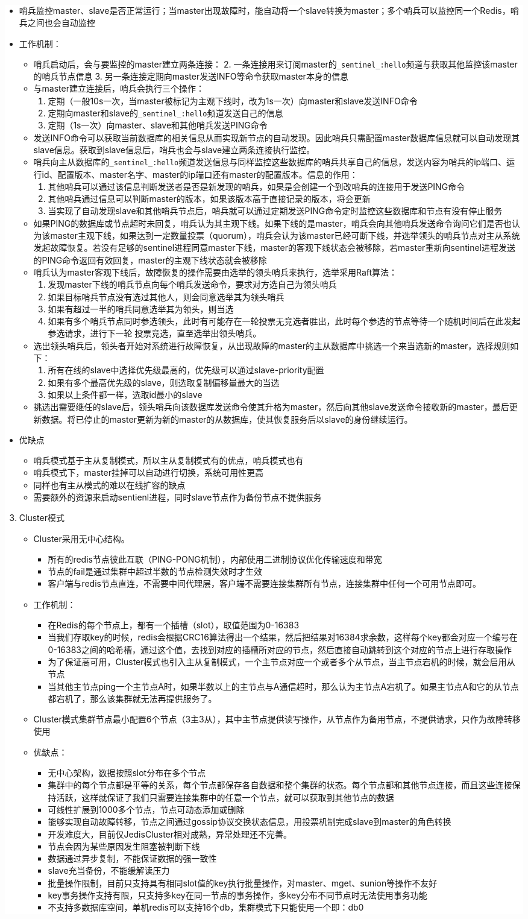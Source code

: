    * 哨兵监控master、slave是否正常运行；当master出现故障时，能自动将一个slave转换为master；多个哨兵可以监控同一个Redis，哨兵之间也会自动监控

   * 工作机制：
     * 哨兵启动后，会与要监控的master建立两条连接：
       2. 一条连接用来订阅master的`_sentinel_:hello`频道与获取其他监控该master的哨兵节点信息
       3. 另一条连接定期向master发送INFO等命令获取master本身的信息
     * 与master建立连接后，哨兵会执行三个操作：
       1. 定期（一般10s一次，当master被标记为主观下线时，改为1s一次）向master和slave发送INFO命令
       2. 定期向master和slave的`_sentinel_:hello`频道发送自己的信息
       3. 定期（1s一次）向master、slave和其他哨兵发送PING命令
     * 发送INFO命令可以获取当前数据库的相关信息从而实现新节点的自动发现。因此哨兵只需配置master数据库信息就可以自动发现其slave信息。获取到slave信息后，哨兵也会与slave建立两条连接执行监控。
     * 哨兵向主从数据库的`_sentinel_:hello`频道发送信息与同样监控这些数据库的哨兵共享自己的信息，发送内容为哨兵的ip端口、运行id、配置版本、master名字、master的ip端口还有master的配置版本。信息的作用：
       1. 其他哨兵可以通过该信息判断发送者是否是新发现的哨兵，如果是会创建一个到改哨兵的连接用于发送PING命令
       2. 其他哨兵通过信息可以判断master的版本，如果该版本高于直接记录的版本，将会更新
       3. 当实现了自动发现slave和其他哨兵节点后，哨兵就可以通过定期发送PING命令定时监控这些数据库和节点有没有停止服务
     * 如果PING的数据库或节点超时未回复，哨兵认为其主观下线。如果下线的是master，哨兵会向其他哨兵发送命令询问它们是否也认为该master主观下线，如果达到一定数量投票（quorum），哨兵会认为该master已经可断下线，并选举领头的哨兵节点对主从系统发起故障恢复。若没有足够的sentinel进程同意master下线，master的客观下线状态会被移除，若master重新向sentinel进程发送的PING命令返回有效回复，master的主观下线状态就会被移除
     * 哨兵认为master客观下线后，故障恢复的操作需要由选举的领头哨兵来执行，选举采用Raft算法：
       1. 发现master下线的哨兵节点向每个哨兵发送命令，要求对方选自己为领头哨兵
       2. 如果目标哨兵节点没有选过其他人，则会同意选举其为领头哨兵
       3. 如果有超过一半的哨兵同意选举其为领头，则当选
       4. 如果有多个哨兵节点同时参选领头，此时有可能存在一轮投票无竞选者胜出，此时每个参选的节点等待一个随机时间后在此发起参选请求，进行下一轮 投票竞选，直至选举出领头哨兵。
     * 选出领头哨兵后，领头者开始对系统进行故障恢复，从出现故障的master的主从数据库中挑选一个来当选新的master，选择规则如下：
       1. 所有在线的slave中选择优先级最高的，优先级可以通过slave-priority配置
       2. 如果有多个最高优先级的slave，则选取复制偏移量最大的当选
       3. 如果以上条件都一样，选取id最小的slave
     * 挑选出需要继任的slave后，领头哨兵向该数据库发送命令使其升格为master，然后向其他slave发送命令接收新的master，最后更新数据。将已停止的master更新为新的master的从数据库，使其恢复服务后以slave的身份继续运行。
   * 优缺点
     * 哨兵模式基于主从复制模式，所以主从复制模式有的优点，哨兵模式也有
     * 哨兵模式下，master挂掉可以自动进行切换，系统可用性更高
     * 同样也有主从模式的难以在线扩容的缺点
     * 需要额外的资源来启动sentienl进程，同时slave节点作为备份节点不提供服务

3. Cluster模式

   * Cluster采用无中心结构。
     * 所有的redis节点彼此互联（PING-PONG机制），内部使用二进制协议优化传输速度和带宽
     * 节点的fail是通过集群中超过半数的节点检测失效时才生效
     * 客户端与redis节点直连，不需要中间代理层，客户端不需要连接集群所有节点，连接集群中任何一个可用节点即可。

   * 工作机制：
     * 在Redis的每个节点上，都有一个插槽（slot），取值范围为0-16383
     * 当我们存取key的时候，redis会根据CRC16算法得出一个结果，然后把结果对16384求余数，这样每个key都会对应一个编号在0-16383之间的哈希槽，通过这个值，去找到对应的插槽所对应的节点，然后直接自动跳转到这个对应的节点上进行存取操作
     * 为了保证高可用，Cluster模式也引入主从复制模式，一个主节点对应一个或者多个从节点，当主节点宕机的时候，就会启用从节点
     * 当其他主节点ping一个主节点A时，如果半数以上的主节点与A通信超时，那么认为主节点A宕机了。如果主节点A和它的从节点都宕机了，那么该集群就无法再提供服务了。

   * Cluster模式集群节点最小配置6个节点（3主3从），其中主节点提供读写操作，从节点作为备用节点，不提供请求，只作为故障转移使用

   * 优缺点：
     * 无中心架构，数据按照slot分布在多个节点
     * 集群中的每个节点都是平等的关系，每个节点都保存各自数据和整个集群的状态。每个节点都和其他节点连接，而且这些连接保持活跃，这样就保证了我们只需要连接集群中的任意一个节点，就可以获取到其他节点的数据
     * 可线性扩展到1000多个节点，节点可动态添加或删除
     * 能够实现自动故障转移，节点之间通过gossip协议交换状态信息，用投票机制完成slave到master的角色转换
     * 开发难度大，目前仅JedisCluster相对成熟，异常处理还不完善。
     * 节点会因为某些原因发生阻塞被判断下线
     * 数据通过异步复制，不能保证数据的强一致性
     * slave充当备份，不能缓解读压力
     * 批量操作限制，目前只支持具有相同slot值的key执行批量操作，对master、mget、sunion等操作不友好
     * key事务操作支持有限，只支持多key在同一节点的事务操作，多key分布不同节点时无法使用事务功能
     * 不支持多数据库空间，单机redis可以支持16个db，集群模式下只能使用一个即：db0
